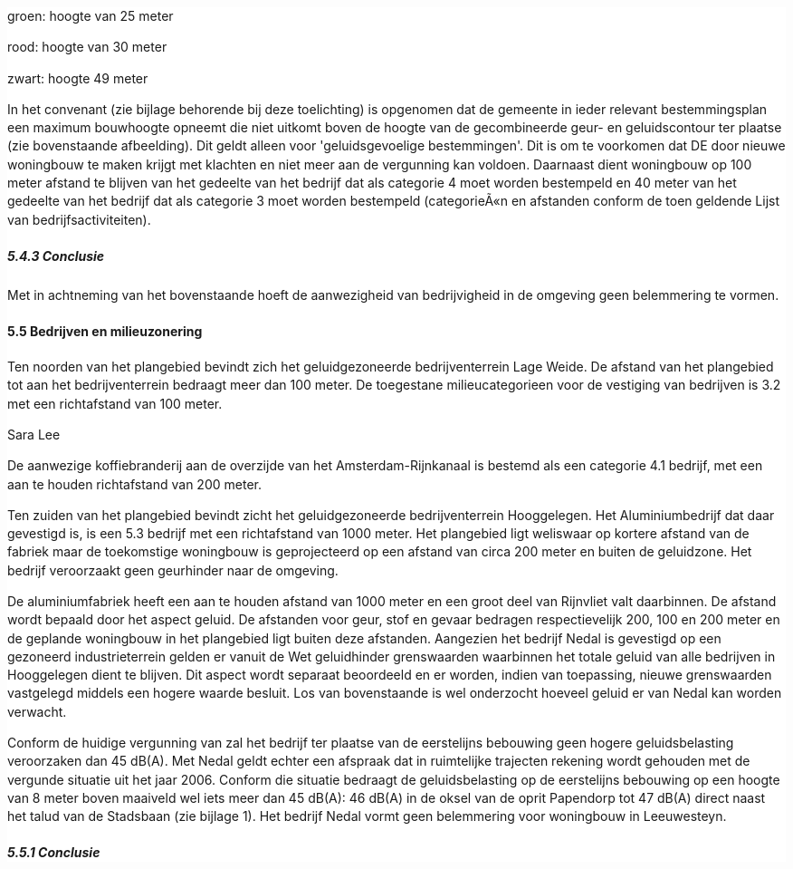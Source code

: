 groen: hoogte van 25 meter

rood: hoogte van 30 meter

zwart: hoogte 49 meter

In het convenant (zie bijlage behorende bij deze toelichting) is opgenomen dat de gemeente in ieder relevant bestemmingsplan een maximum bouwhoogte opneemt die niet uitkomt boven de hoogte van de gecombineerde geur\- en geluidscontour ter plaatse (zie bovenstaande afbeelding). Dit geldt alleen voor 'geluidsgevoelige bestemmingen'. Dit is om te voorkomen dat DE door nieuwe woningbouw te maken krijgt met klachten en niet meer aan de vergunning kan voldoen. Daarnaast dient woningbouw op 100 meter afstand te blijven van het gedeelte van het bedrijf dat als categorie 4 moet worden bestempeld en 40 meter van het gedeelte van het bedrijf dat als categorie 3 moet worden bestempeld (categorieÃ«n en afstanden conform de toen geldende Lijst van bedrijfsactiviteiten).

##### 5\.4\.3 Conclusie

Met in achtneming van het bovenstaande hoeft de aanwezigheid van bedrijvigheid in de omgeving geen belemmering te vormen.

#### 5\.5 Bedrijven en milieuzonering

Ten noorden van het plangebied bevindt zich het geluidgezoneerde bedrijventerrein Lage Weide. De afstand van het plangebied tot aan het bedrijventerrein bedraagt meer dan 100 meter. De toegestane milieucategorieen voor de vestiging van bedrijven is 3\.2 met een richtafstand van 100 meter.

Sara Lee

De aanwezige koffiebranderij aan de overzijde van het Amsterdam\-Rijnkanaal is bestemd als een categorie 4\.1 bedrijf, met een aan te houden richtafstand van 200 meter.

Ten zuiden van het plangebied bevindt zicht het geluidgezoneerde bedrijventerrein Hooggelegen. Het Aluminiumbedrijf dat daar gevestigd is, is een 5\.3 bedrijf met een richtafstand van 1000 meter. Het plangebied ligt weliswaar op kortere afstand van de fabriek maar de toekomstige woningbouw is geprojecteerd op een afstand van circa 200 meter en buiten de geluidzone. Het bedrijf veroorzaakt geen geurhinder naar de omgeving.

De aluminiumfabriek heeft een aan te houden afstand van 1000 meter en een groot deel van Rijnvliet valt daarbinnen. De afstand wordt bepaald door het aspect geluid. De afstanden voor geur, stof en gevaar bedragen respectievelijk 200, 100 en 200 meter en de geplande woningbouw in het plangebied ligt buiten deze afstanden. Aangezien het bedrijf Nedal is gevestigd op een gezoneerd industrieterrein gelden er vanuit de Wet geluidhinder grenswaarden waarbinnen het totale geluid van alle bedrijven in Hooggelegen dient te blijven. Dit aspect wordt separaat beoordeeld en er worden, indien van toepassing, nieuwe grenswaarden vastgelegd middels een hogere waarde besluit. Los van bovenstaande is wel onderzocht hoeveel geluid er van Nedal kan worden verwacht.

Conform de huidige vergunning van zal het bedrijf ter plaatse van de eerstelijns bebouwing geen hogere geluidsbelasting veroorzaken dan 45 dB(A). Met Nedal geldt echter een afspraak dat in ruimtelijke trajecten rekening wordt gehouden met de vergunde situatie uit het jaar 2006\. Conform die situatie bedraagt de geluidsbelasting op de eerstelijns bebouwing op een hoogte van 8 meter boven maaiveld wel iets meer dan 45 dB(A): 46 dB(A) in de oksel van de oprit Papendorp tot 47 dB(A) direct naast het talud van de Stadsbaan (zie bijlage 1\). Het bedrijf Nedal vormt geen belemmering voor woningbouw in Leeuwesteyn.

##### 5\.5\.1 Conclusie
